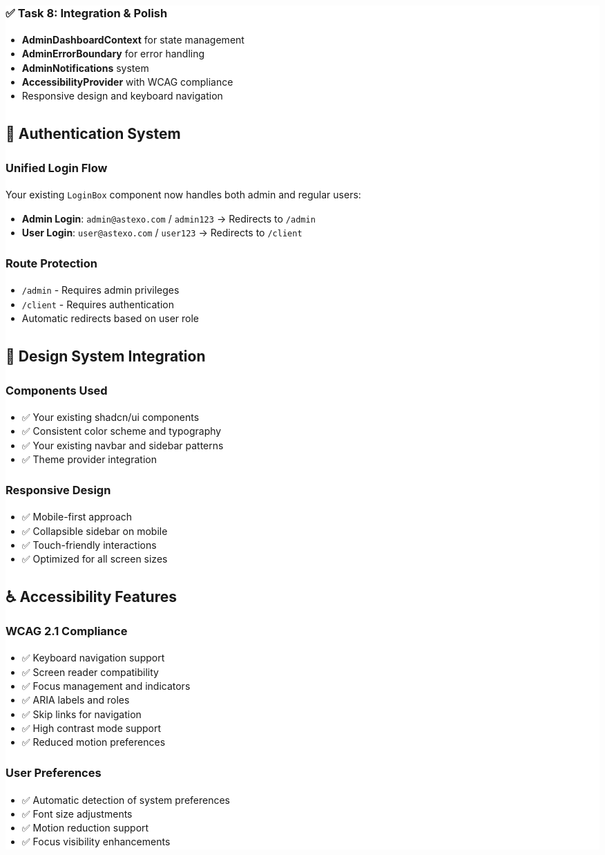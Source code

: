 ### ✅ **Task 8: Integration & Polish**
- **AdminDashboardContext** for state management
- **AdminErrorBoundary** for error handling
- **AdminNotifications** system
- **AccessibilityProvider** with WCAG compliance
- Responsive design and keyboard navigation

## 🔐 Authentication System

### **Unified Login Flow**
Your existing `LoginBox` component now handles both admin and regular users:

- **Admin Login**: `admin@astexo.com` / `admin123` → Redirects to `/admin`
- **User Login**: `user@astexo.com` / `user123` → Redirects to `/client`

### **Route Protection**
- `/admin` - Requires admin privileges
- `/client` - Requires authentication
- Automatic redirects based on user role

## 🎨 Design System Integration

### **Components Used**
- ✅ Your existing shadcn/ui components
- ✅ Consistent color scheme and typography
- ✅ Your existing navbar and sidebar patterns
- ✅ Theme provider integration

### **Responsive Design**
- ✅ Mobile-first approach
- ✅ Collapsible sidebar on mobile
- ✅ Touch-friendly interactions
- ✅ Optimized for all screen sizes

## ♿ Accessibility Features

### **WCAG 2.1 Compliance**
- ✅ Keyboard navigation support
- ✅ Screen reader compatibility
- ✅ Focus management and indicators
- ✅ ARIA labels and roles
- ✅ Skip links for navigation
- ✅ High contrast mode support
- ✅ Reduced motion preferences

### **User Preferences**
- ✅ Automatic detection of system preferences
- ✅ Font size adjustments
- ✅ Motion reduction support
- ✅ Focus visibility enhancements
